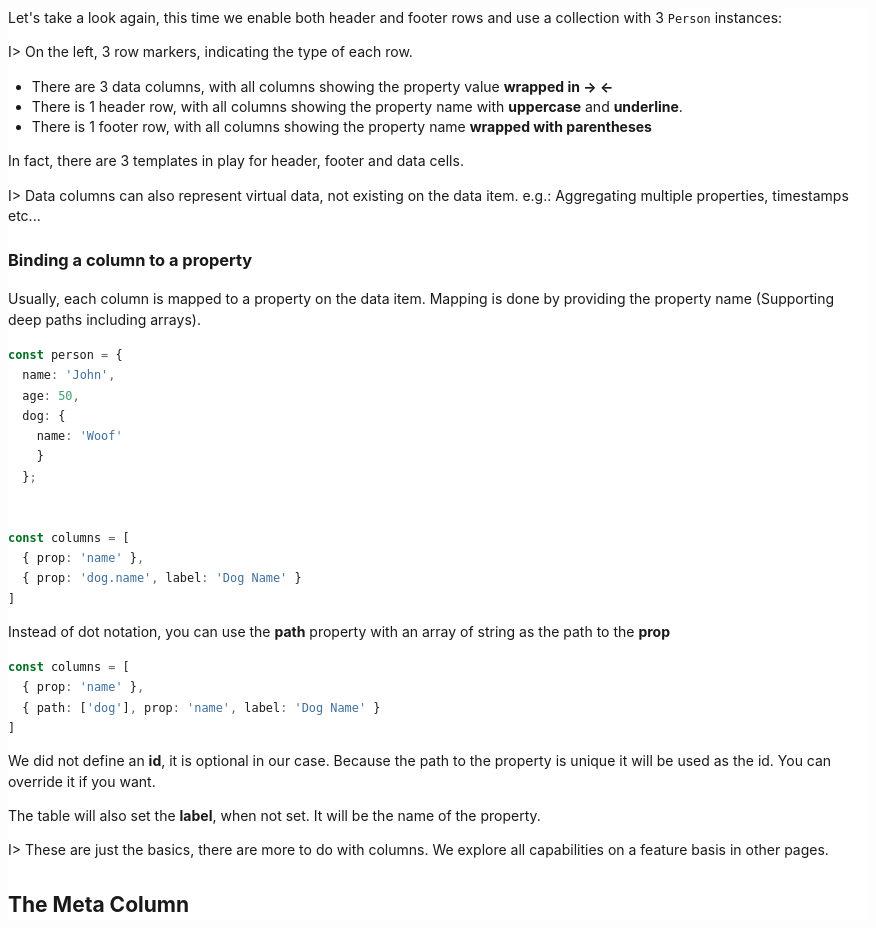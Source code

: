 Let's take a look again, this time we enable both header and footer rows and use a collection with 3 `Person` instances:

<div pbl-app-content-chunk="pbl-columns-app-content-chunk" inputs='{ "section": 2 }'></div>

I> On the left, 3 row markers, indicating the type of each row.

- There are 3 data columns, with all columns showing the property value **wrapped in -> <-**
- There is 1 header row, with all columns showing the property name with **uppercase** and **underline**.
- There is 1 footer row, with all columns showing the property name **wrapped with parentheses**

In fact, there are 3 templates in play for header, footer and data cells.

I> Data columns can also represent virtual data, not existing on the data item. e.g.: Aggregating multiple properties, timestamps etc...

### Binding a column to a property

Usually, each column is mapped to a property on the data item. Mapping is done by providing the property name (Supporting deep paths including arrays).

```typescript
const person = {
  name: 'John',
  age: 50,
  dog: {
    name: 'Woof'
    }
  };


const columns = [
  { prop: 'name' },
  { prop: 'dog.name', label: 'Dog Name' }
]
```

Instead of dot notation, you can use the **path** property with an array of string as the path to the **prop**

```typescript
const columns = [
  { prop: 'name' },
  { path: ['dog'], prop: 'name', label: 'Dog Name' }
]
```

We did not define an **id**, it is optional in our case. Because the path to the property is unique it will be used as the id. You can override it if you want.

The table will also set the **label**, when not set. It will be the name of the property.

I> These are just the basics, there are more to do with columns. We explore all capabilities on a feature basis in other pages.

## The Meta Column
